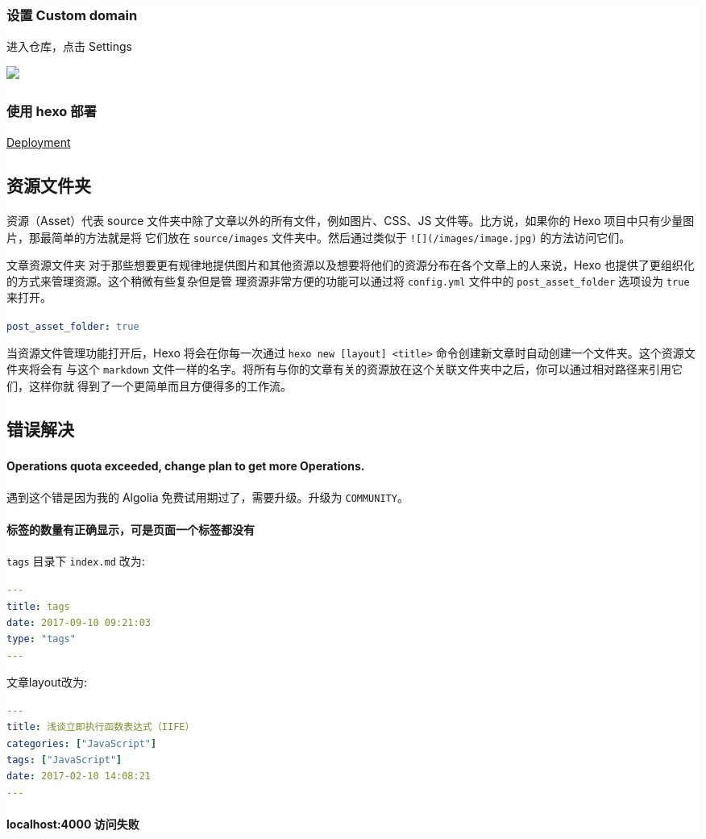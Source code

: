### 设置 Custom domain
进入仓库，点击 Settings

![](/images/7/2.JPG)

### 使用 hexo 部署
[Deployment](https://hexo.io/zh-cn/docs/deployment.html)

## 资源文件夹

资源（Asset）代表 source 文件夹中除了文章以外的所有文件，例如图片、CSS、JS 文件等。比方说，如果你的 Hexo 项目中只有少量图片，那最简单的方法就是将
它们放在 `source/images` 文件夹中。然后通过类似于 `![](/images/image.jpg)` 的方法访问它们。

文章资源文件夹
对于那些想要更有规律地提供图片和其他资源以及想要将他们的资源分布在各个文章上的人来说，Hexo 也提供了更组织化的方式来管理资源。这个稍微有些复杂但是管
理资源非常方便的功能可以通过将 `config.yml` 文件中的 `post_asset_folder` 选项设为 `true` 来打开。
```yml
post_asset_folder: true
```

当资源文件管理功能打开后，Hexo 将会在你每一次通过 `hexo new [layout] <title>` 命令创建新文章时自动创建一个文件夹。这个资源文件夹将会有
与这个 `markdown` 文件一样的名字。将所有与你的文章有关的资源放在这个关联文件夹中之后，你可以通过相对路径来引用它们，这样你就
得到了一个更简单而且方便得多的工作流。

## 错误解决

#### Operations quota exceeded, change plan to get more Operations.
遇到这个错是因为我的 Algolia 免费试用期过了，需要升级。升级为 `COMMUNITY`。

#### 标签的数量有正确显示，可是页面一个标签都没有
`tags` 目录下 `index.md` 改为:

```yml
---
title: tags
date: 2017-09-10 09:21:03
type: "tags"
---
```
文章layout改为:

```yml
---
title: 浅谈立即执行函数表达式（IIFE）
categories: ["JavaScript"]
tags: ["JavaScript"]
date: 2017-02-10 14:08:21
---
```

#### localhost:4000 访问失败
